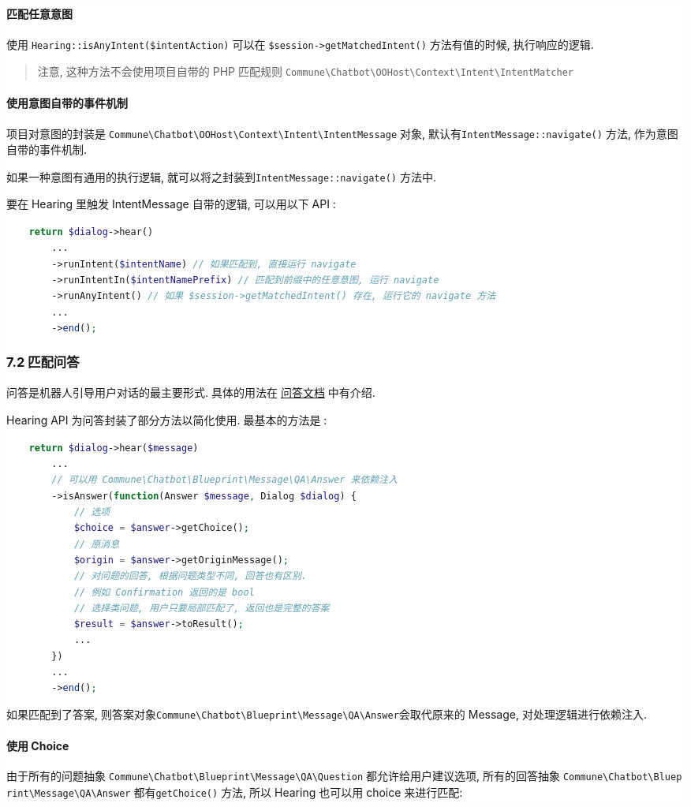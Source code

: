 #### 匹配任意意图

使用 ```Hearing::isAnyIntent($intentAction)``` 可以在 ```$session->getMatchedIntent()``` 方法有值的时候, 执行响应的逻辑.

> 注意, 这种方法不会使用项目自带的 PHP 匹配规则 ```Commune\Chatbot\OOHost\Context\Intent\IntentMatcher```


#### 使用意图自带的事件机制

项目对意图的封装是 ```Commune\Chatbot\OOHost\Context\Intent\IntentMessage``` 对象, 默认有```IntentMessage::navigate()``` 方法, 作为意图自带的事件机制.

如果一种意图有通用的执行逻辑, 就可以将之封装到```IntentMessage::navigate()``` 方法中.

要在 Hearing 里触发 IntentMessage 自带的逻辑, 可以用以下 API :

```php
    return $dialog->hear()
        ...
        ->runIntent($intentName) // 如果匹配到, 直接运行 navigate
        ->runIntentIn($intentNamePrefix) // 匹配到前缀中的任意意图, 运行 navigate
        ->runAnyIntent() // 如果 $session->getMatchedIntent() 存在, 运行它的 navigate 方法
        ...
        ->end();
```

### 7.2 匹配问答

问答是机器人引导用户对话的最主要形式. 具体的用法在 [问答文档](/zh-cn/dm/questions.md) 中有介绍.

Hearing API 为问答封装了部分方法以简化使用. 最基本的方法是 :

```php
    return $dialog->hear($message)
        ...
        // 可以用 Commune\Chatbot\Blueprint\Message\QA\Answer 来依赖注入
        ->isAnswer(function(Answer $message, Dialog $dialog) {
            // 选项
            $choice = $answer->getChoice();
            // 原消息
            $origin = $answer->getOriginMessage();
            // 对问题的回答, 根据问题类型不同, 回答也有区别.
            // 例如 Confirmation 返回的是 bool
            // 选择类问题, 用户只要局部匹配了, 返回也是完整的答案
            $result = $answer->toResult();
            ...
        })
        ...
        ->end();
```

如果匹配到了答案, 则答案对象```Commune\Chatbot\Blueprint\Message\QA\Answer```会取代原来的 Message, 对处理逻辑进行依赖注入.

#### 使用 Choice

由于所有的问题抽象 ```Commune\Chatbot\Blueprint\Message\QA\Question``` 都允许给用户建议选项, 所有的回答抽象 ```Commune\Chatbot\Blueprint\Message\QA\Answer``` 都有```getChoice()``` 方法, 所以 Hearing 也可以用 choice 来进行匹配:

